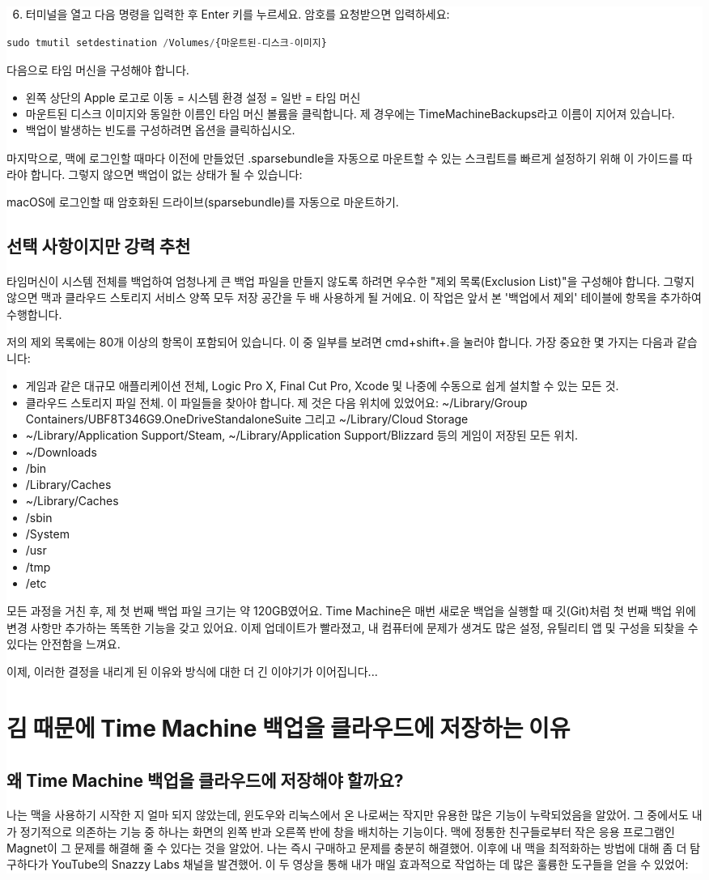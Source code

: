 6. 터미널을 열고 다음 명령을 입력한 후 Enter 키를 누르세요. 암호를 요청받으면 입력하세요:

```js
sudo tmutil setdestination /Volumes/{마운트된-디스크-이미지}
```

<div class="content-ad"></div>

다음으로 타임 머신을 구성해야 합니다.

- 왼쪽 상단의 Apple 로고로 이동 = 시스템 환경 설정 = 일반 = 타임 머신
- 마운트된 디스크 이미지와 동일한 이름인 타임 머신 볼륨을 클릭합니다. 제 경우에는 TimeMachineBackups라고 이름이 지어져 있습니다.
- 백업이 발생하는 빈도를 구성하려면 옵션을 클릭하십시오.

마지막으로, 맥에 로그인할 때마다 이전에 만들었던 .sparsebundle을 자동으로 마운트할 수 있는 스크립트를 빠르게 설정하기 위해 이 가이드를 따라야 합니다. 그렇지 않으면 백업이 없는 상태가 될 수 있습니다:

macOS에 로그인할 때 암호화된 드라이브(sparsebundle)를 자동으로 마운트하기.

<div class="content-ad"></div>

## 선택 사항이지만 **강력 추천**

타임머신이 시스템 전체를 백업하여 엄청나게 큰 백업 파일을 만들지 않도록 하려면 우수한 "제외 목록(Exclusion List)"을 구성해야 합니다. 그렇지 않으면 맥과 클라우드 스토리지 서비스 양쪽 모두 저장 공간을 두 배 사용하게 될 거에요. 이 작업은 앞서 본 '백업에서 제외' 테이블에 항목을 추가하여 수행합니다.

저의 제외 목록에는 80개 이상의 항목이 포함되어 있습니다. 이 중 일부를 보려면 cmd+shift+.을 눌러야 합니다. 가장 중요한 몇 가지는 다음과 같습니다:

- 게임과 같은 대규모 애플리케이션 전체, Logic Pro X, Final Cut Pro, Xcode 및 나중에 수동으로 쉽게 설치할 수 있는 모든 것.
- 클라우드 스토리지 파일 전체. 이 파일들을 찾아야 합니다. 제 것은 다음 위치에 있었어요: ~/Library/Group Containers/UBF8T346G9.OneDriveStandaloneSuite 그리고 ~/Library/Cloud Storage
- ~/Library/Application Support/Steam, ~/Library/Application Support/Blizzard 등의 게임이 저장된 모든 위치.
- ~/Downloads
- /bin
- /Library/Caches
- ~/Library/Caches
- /sbin
- /System
- /usr
- /tmp
- /etc

<div class="content-ad"></div>

모든 과정을 거친 후, 제 첫 번째 백업 파일 크기는 약 120GB였어요. Time Machine은 매번 새로운 백업을 실행할 때 깃(Git)처럼 첫 번째 백업 위에 변경 사항만 추가하는 똑똑한 기능을 갖고 있어요. 이제 업데이트가 빨라졌고, 내 컴퓨터에 문제가 생겨도 많은 설정, 유틸리티 앱 및 구성을 되찾을 수 있다는 안전함을 느껴요.

이제, 이러한 결정을 내리게 된 이유와 방식에 대한 더 긴 이야기가 이어집니다...

# 김 때문에 Time Machine 백업을 클라우드에 저장하는 이유

## 왜 Time Machine 백업을 클라우드에 저장해야 할까요?

<div class="content-ad"></div>

나는 맥을 사용하기 시작한 지 얼마 되지 않았는데, 윈도우와 리눅스에서 온 나로써는 작지만 유용한 많은 기능이 누락되었음을 알았어. 그 중에서도 내가 정기적으로 의존하는 기능 중 하나는 화면의 왼쪽 반과 오른쪽 반에 창을 배치하는 기능이다. 맥에 정통한 친구들로부터 작은 응용 프로그램인 Magnet이 그 문제를 해결해 줄 수 있다는 것을 알았어. 나는 즉시 구매하고 문제를 충분히 해결했어. 이후에 내 맥을 최적화하는 방법에 대해 좀 더 탐구하다가 YouTube의 Snazzy Labs 채널을 발견했어. 이 두 영상을 통해 내가 매일 효과적으로 작업하는 데 많은 훌륭한 도구들을 얻을 수 있었어:
